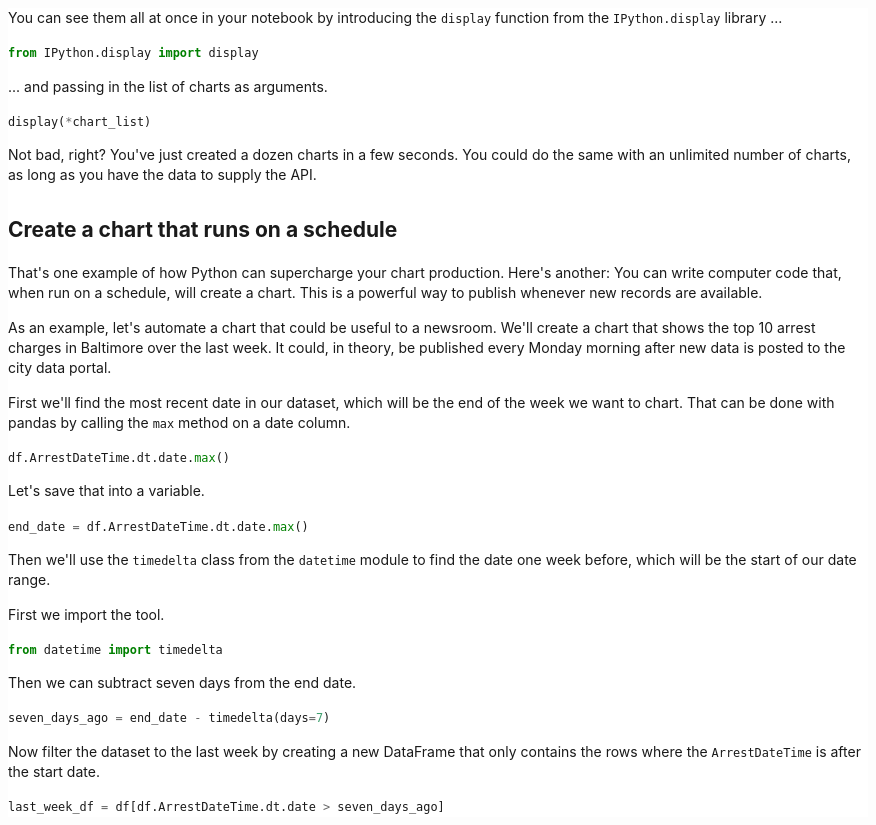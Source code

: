 ```python
```

You can see them all at once in your notebook by introducing the `display` function from the `IPython.display` library ...

```python
from IPython.display import display
```

... and passing in the list of charts as arguments.

```python
display(*chart_list)
```

Not bad, right? You've just created a dozen charts in a few seconds. You could do the same with an unlimited number of charts, as long as you have the data to supply the API.

## Create a chart that runs on a schedule

That's one example of how Python can supercharge your chart production. Here's another: You can write computer code that, when run on a schedule, will create a chart. This is a powerful way to publish whenever new records are available.

As an example, let's automate a chart that could be useful to a newsroom. We'll create a chart that shows the top 10 arrest charges in Baltimore over the last week. It could, in theory, be published every Monday morning after new data is posted to the city data portal.

First we'll find the most recent date in our dataset, which will be the end of the week we want to chart. That can be done with pandas by calling the `max` method on a date column.

```python
df.ArrestDateTime.dt.date.max()
```

Let's save that into a variable.

```python
end_date = df.ArrestDateTime.dt.date.max()
```

Then we'll use the `timedelta` class from the `datetime` module to find the date one week before, which will be the start of our date range.

First we import the tool.

```python
from datetime import timedelta
```

Then we can subtract seven days from the end date.

```python
seven_days_ago = end_date - timedelta(days=7)
```

Now filter the dataset to the last week by creating a new DataFrame that only contains the rows where the `ArrestDateTime` is after the start date.

```python
last_week_df = df[df.ArrestDateTime.dt.date > seven_days_ago]
```
